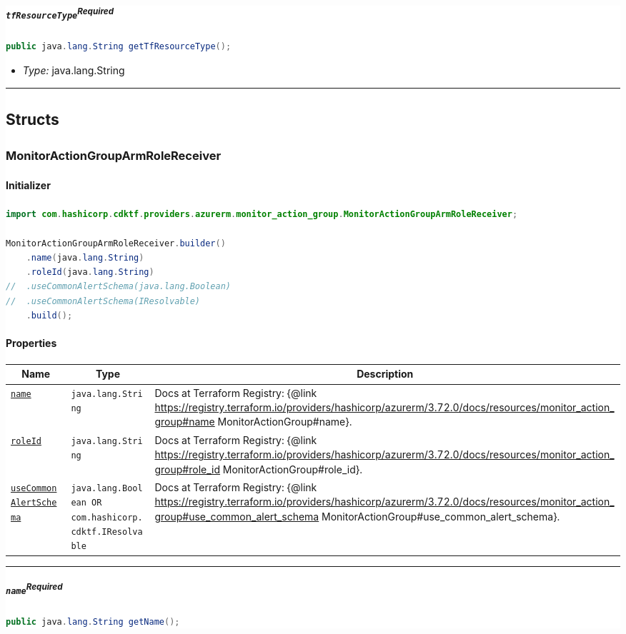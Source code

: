 
##### `tfResourceType`<sup>Required</sup> <a name="tfResourceType" id="@cdktf/provider-azurerm.monitorActionGroup.MonitorActionGroup.property.tfResourceType"></a>

```java
public java.lang.String getTfResourceType();
```

- *Type:* java.lang.String

---

## Structs <a name="Structs" id="Structs"></a>

### MonitorActionGroupArmRoleReceiver <a name="MonitorActionGroupArmRoleReceiver" id="@cdktf/provider-azurerm.monitorActionGroup.MonitorActionGroupArmRoleReceiver"></a>

#### Initializer <a name="Initializer" id="@cdktf/provider-azurerm.monitorActionGroup.MonitorActionGroupArmRoleReceiver.Initializer"></a>

```java
import com.hashicorp.cdktf.providers.azurerm.monitor_action_group.MonitorActionGroupArmRoleReceiver;

MonitorActionGroupArmRoleReceiver.builder()
    .name(java.lang.String)
    .roleId(java.lang.String)
//  .useCommonAlertSchema(java.lang.Boolean)
//  .useCommonAlertSchema(IResolvable)
    .build();
```

#### Properties <a name="Properties" id="Properties"></a>

| **Name** | **Type** | **Description** |
| --- | --- | --- |
| <code><a href="#@cdktf/provider-azurerm.monitorActionGroup.MonitorActionGroupArmRoleReceiver.property.name">name</a></code> | <code>java.lang.String</code> | Docs at Terraform Registry: {@link https://registry.terraform.io/providers/hashicorp/azurerm/3.72.0/docs/resources/monitor_action_group#name MonitorActionGroup#name}. |
| <code><a href="#@cdktf/provider-azurerm.monitorActionGroup.MonitorActionGroupArmRoleReceiver.property.roleId">roleId</a></code> | <code>java.lang.String</code> | Docs at Terraform Registry: {@link https://registry.terraform.io/providers/hashicorp/azurerm/3.72.0/docs/resources/monitor_action_group#role_id MonitorActionGroup#role_id}. |
| <code><a href="#@cdktf/provider-azurerm.monitorActionGroup.MonitorActionGroupArmRoleReceiver.property.useCommonAlertSchema">useCommonAlertSchema</a></code> | <code>java.lang.Boolean OR com.hashicorp.cdktf.IResolvable</code> | Docs at Terraform Registry: {@link https://registry.terraform.io/providers/hashicorp/azurerm/3.72.0/docs/resources/monitor_action_group#use_common_alert_schema MonitorActionGroup#use_common_alert_schema}. |

---

##### `name`<sup>Required</sup> <a name="name" id="@cdktf/provider-azurerm.monitorActionGroup.MonitorActionGroupArmRoleReceiver.property.name"></a>

```java
public java.lang.String getName();
```
